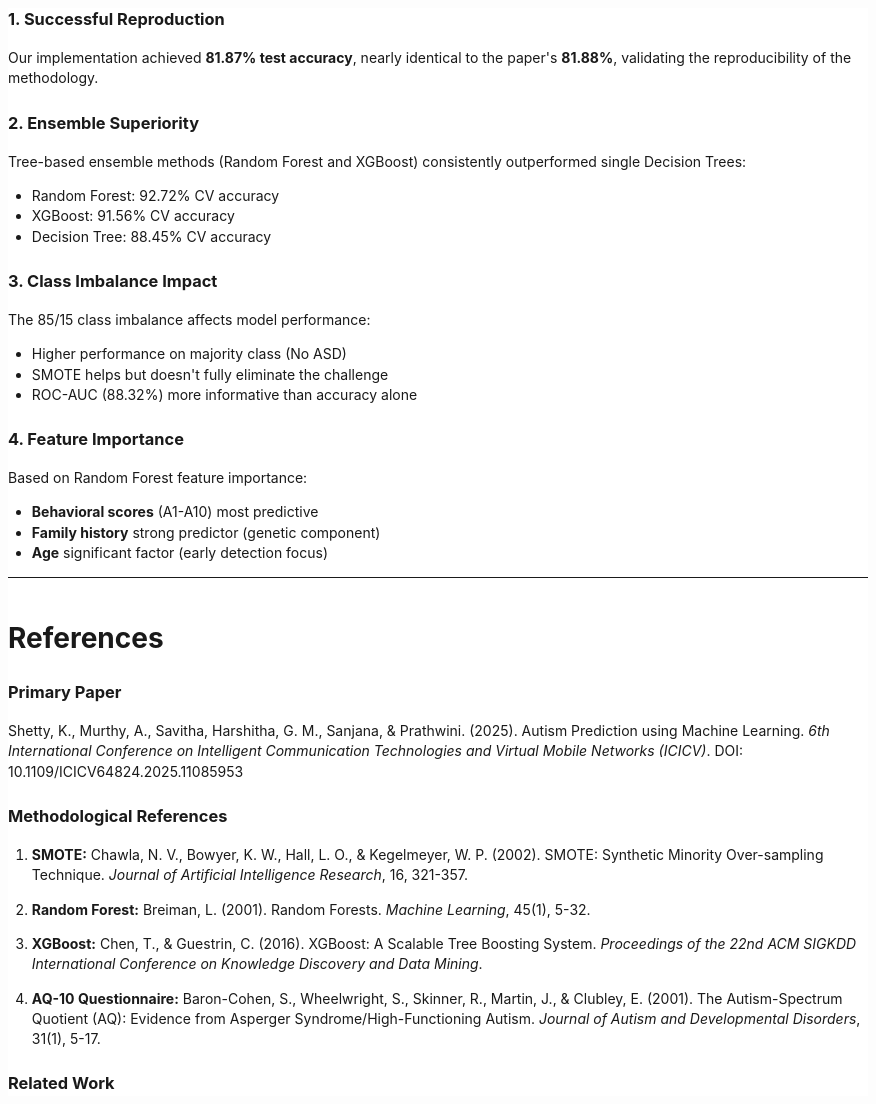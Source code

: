### 1. Successful Reproduction

Our implementation achieved **81.87% test accuracy**, nearly identical to the paper's **81.88%**, validating the reproducibility of the methodology.

### 2. Ensemble Superiority

Tree-based ensemble methods (Random Forest and XGBoost) consistently outperformed single Decision Trees:
- Random Forest: 92.72% CV accuracy
- XGBoost: 91.56% CV accuracy  
- Decision Tree: 88.45% CV accuracy

### 3. Class Imbalance Impact

The 85/15 class imbalance affects model performance:
- Higher performance on majority class (No ASD)
- SMOTE helps but doesn't fully eliminate the challenge
- ROC-AUC (88.32%) more informative than accuracy alone

### 4. Feature Importance

Based on Random Forest feature importance:
- **Behavioral scores** (A1-A10) most predictive
- **Family history** strong predictor (genetic component)
- **Age** significant factor (early detection focus)

---

# References

### Primary Paper

Shetty, K., Murthy, A., Savitha, Harshitha, G. M., Sanjana, & Prathwini. (2025). Autism Prediction using Machine Learning. *6th International Conference on Intelligent Communication Technologies and Virtual Mobile Networks (ICICV)*. DOI: 10.1109/ICICV64824.2025.11085953

### Methodological References

1. **SMOTE:** Chawla, N. V., Bowyer, K. W., Hall, L. O., & Kegelmeyer, W. P. (2002). SMOTE: Synthetic Minority Over-sampling Technique. *Journal of Artificial Intelligence Research*, 16, 321-357.

2. **Random Forest:** Breiman, L. (2001). Random Forests. *Machine Learning*, 45(1), 5-32.

3. **XGBoost:** Chen, T., & Guestrin, C. (2016). XGBoost: A Scalable Tree Boosting System. *Proceedings of the 22nd ACM SIGKDD International Conference on Knowledge Discovery and Data Mining*.

4. **AQ-10 Questionnaire:** Baron-Cohen, S., Wheelwright, S., Skinner, R., Martin, J., & Clubley, E. (2001). The Autism-Spectrum Quotient (AQ): Evidence from Asperger Syndrome/High-Functioning Autism. *Journal of Autism and Developmental Disorders*, 31(1), 5-17.

### Related Work
